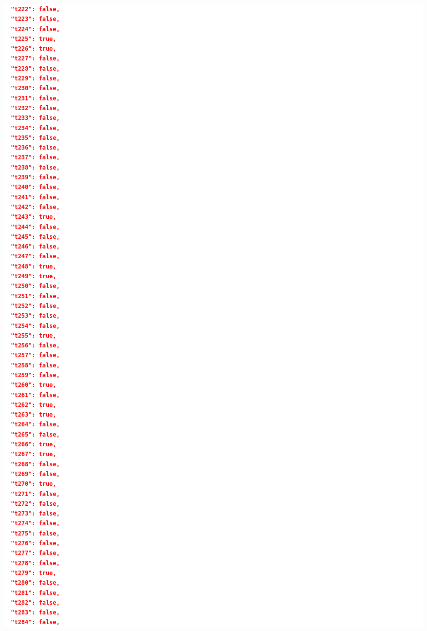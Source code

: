 ```json
  "t222": false,
  "t223": false,
  "t224": false,
  "t225": true,
  "t226": true,
  "t227": false,
  "t228": false,
  "t229": false,
  "t230": false,
  "t231": false,
  "t232": false,
  "t233": false,
  "t234": false,
  "t235": false,
  "t236": false,
  "t237": false,
  "t238": false,
  "t239": false,
  "t240": false,
  "t241": false,
  "t242": false,
  "t243": true,
  "t244": false,
  "t245": false,
  "t246": false,
  "t247": false,
  "t248": true,
  "t249": true,
  "t250": false,
  "t251": false,
  "t252": false,
  "t253": false,
  "t254": false,
  "t255": true,
  "t256": false,
  "t257": false,
  "t258": false,
  "t259": false,
  "t260": true,
  "t261": false,
  "t262": true,
  "t263": true,
  "t264": false,
  "t265": false,
  "t266": true,
  "t267": true,
  "t268": false,
  "t269": false,
  "t270": true,
  "t271": false,
  "t272": false,
  "t273": false,
  "t274": false,
  "t275": false,
  "t276": false,
  "t277": false,
  "t278": false,
  "t279": true,
  "t280": false,
  "t281": false,
  "t282": false,
  "t283": false,
  "t284": false,
```